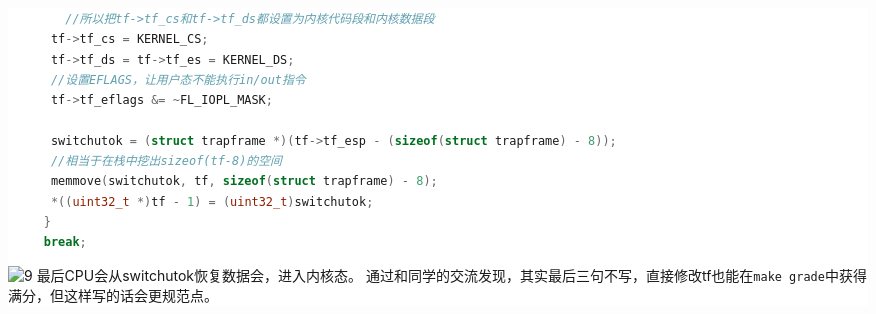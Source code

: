 ```c
        //所以把tf->tf_cs和tf->tf_ds都设置为内核代码段和内核数据段
      tf->tf_cs = KERNEL_CS;
      tf->tf_ds = tf->tf_es = KERNEL_DS;
      //设置EFLAGS，让用户态不能执行in/out指令
      tf->tf_eflags &= ~FL_IOPL_MASK;

      switchutok = (struct trapframe *)(tf->tf_esp - (sizeof(struct trapframe) - 8));
      //相当于在栈中挖出sizeof(tf-8)的空间
      memmove(switchutok, tf, sizeof(struct trapframe) - 8);
      *((uint32_t *)tf - 1) = (uint32_t)switchutok;
     }
     break;
```
![9](https://img-blog.csdnimg.cn/20190621135038949.png?x-oss-process=image/watermark,type_ZmFuZ3poZW5naGVpdGk,shadow_10,text_aHR0cHM6Ly9ibG9nLmNzZG4ubmV0L3dlaXhpbl80Mzk5NTA5Mw==,size_16,color_FFFFFF,t_70)
最后CPU会从switchutok恢复数据会，进入内核态。
通过和同学的交流发现，其实最后三句不写，直接修改tf也能在`make grade`中获得满分，但这样写的话会更规范点。